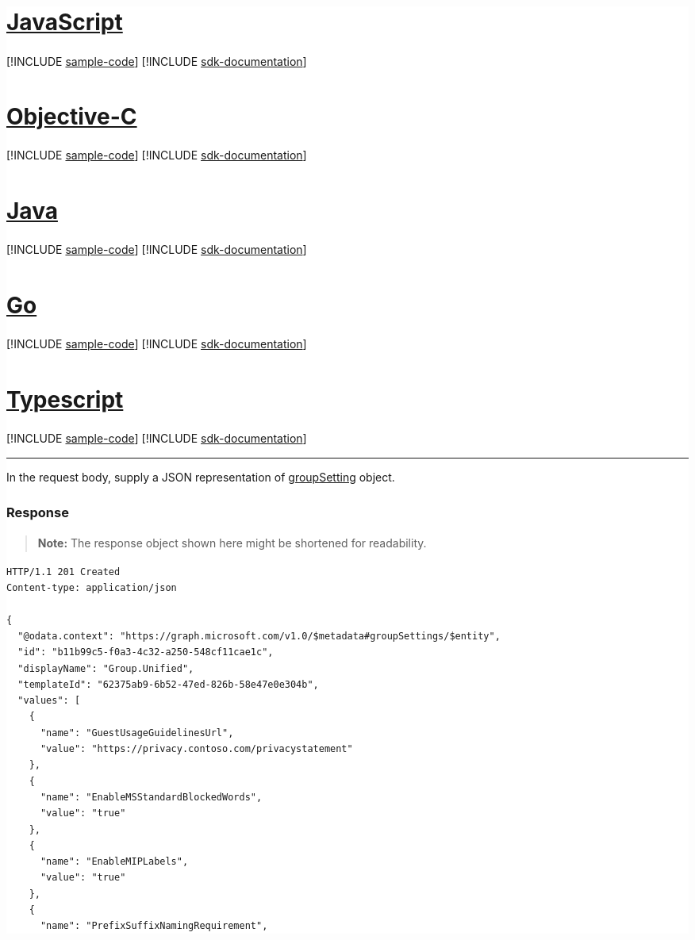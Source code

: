 # [JavaScript](#tab/javascript)
[!INCLUDE [sample-code](../includes/snippets/javascript/create-groupsetting-from-groupsettings-javascript-snippets.md)]
[!INCLUDE [sdk-documentation](../includes/snippets/snippets-sdk-documentation-link.md)]

# [Objective-C](#tab/objc)
[!INCLUDE [sample-code](../includes/snippets/objc/create-groupsetting-from-groupsettings-objc-snippets.md)]
[!INCLUDE [sdk-documentation](../includes/snippets/snippets-sdk-documentation-link.md)]

# [Java](#tab/java)
[!INCLUDE [sample-code](../includes/snippets/java/create-groupsetting-from-groupsettings-java-snippets.md)]
[!INCLUDE [sdk-documentation](../includes/snippets/snippets-sdk-documentation-link.md)]

# [Go](#tab/go)
[!INCLUDE [sample-code](../includes/snippets/go/create-groupsetting-from-groupsettings-go-snippets.md)]
[!INCLUDE [sdk-documentation](../includes/snippets/snippets-sdk-documentation-link.md)]

# [Typescript](#tab/typescript)
[!INCLUDE [sample-code](../includes/snippets/typescript/create-groupsetting-from-groupsettings-typescript-snippets.md)]
[!INCLUDE [sdk-documentation](../includes/snippets/snippets-sdk-documentation-link.md)]

---


In the request body, supply a JSON representation of [groupSetting](../resources/groupsetting.md) object.

### Response

>**Note:** The response object shown here might be shortened for readability.


```http
HTTP/1.1 201 Created
Content-type: application/json

{
  "@odata.context": "https://graph.microsoft.com/v1.0/$metadata#groupSettings/$entity",
  "id": "b11b99c5-f0a3-4c32-a250-548cf11cae1c",
  "displayName": "Group.Unified",
  "templateId": "62375ab9-6b52-47ed-826b-58e47e0e304b",
  "values": [
    {
      "name": "GuestUsageGuidelinesUrl",
      "value": "https://privacy.contoso.com/privacystatement"
    },
    {
      "name": "EnableMSStandardBlockedWords",
      "value": "true"
    },
    {
      "name": "EnableMIPLabels",
      "value": "true"
    },
    {
      "name": "PrefixSuffixNamingRequirement",
```
